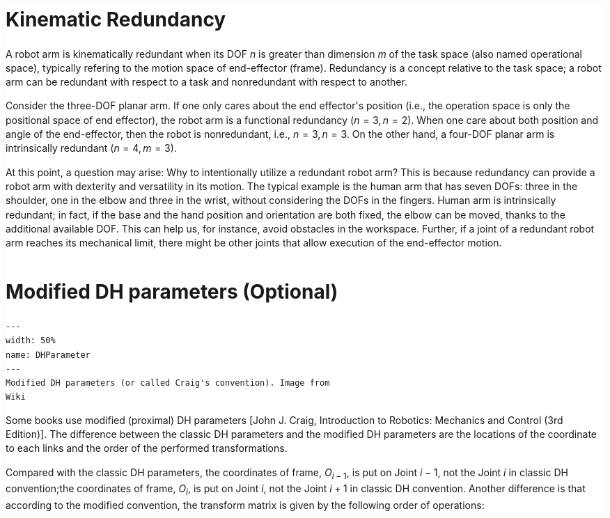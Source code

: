 # Kinematic Redundancy

A robot arm is kinematically redundant when its
DOF $n$ is greater than dimension $m$ of the task space (also named operational space), typically refering to the  motion space of end-effector (frame). Redundancy is a concept relative to the task space; a robot arm can be redundant with respect to a
task and nonredundant with respect to another.

Consider the three-DOF planar arm. If one only cares about the end effector's
position (i.e., the operation space is only the positional space of end effector), the robot arm is a
functional redundancy $(n=3, n=2)$. When one care about both position and angle of the end-effector, then the robot is nonredundant, i.e., $n=3, n=3$. On the
other hand, a four-DOF planar arm is intrinsically redundant
$(n=4, m=3)$.

At this point, a question may arise: Why to
intentionally utilize a redundant robot arm? This is because  redundancy can provide a robot arm with dexterity and
versatility in its motion. The typical example is the
human arm that has seven DOFs: three in the shoulder, one in the elbow
and three in the wrist, without considering the DOFs in the fingers.
Human arm is intrinsically redundant; in fact, if the base and
the hand position and orientation are both fixed,
the elbow can be moved, thanks to the additional available DOF. This can help us, for
instance, avoid obstacles in the workspace. Further,
if a joint of a redundant robot arm reaches its mechanical limit,
there might be other joints that allow execution of the
end-effector motion.

# Modified DH parameters (Optional)

```{figure} ./fk/DHParameter.png
---
width: 50%
name: DHParameter
---
Modified DH parameters (or called Craig's convention). Image from
Wiki
```

Some books use modified (proximal) DH parameters \[John J. Craig,
Introduction to Robotics: Mechanics and Control (3rd Edition)\]. The
difference between the classic  DH parameters and the modified
DH parameters are the locations of the coordinate to
each links and the order of the performed transformations.

Compared with the classic DH parameters, the coordinates of frame,
$O_{i-1}$, is put on Joint $i-1$, not the Joint $i$ in classic DH
convention;the coordinates of frame, $O_{i}$, is put on Joint $i$, not
the Joint $i+1$ in classic DH convention. Another difference is that
according to the modified convention, the transform matrix is given by
the following order of operations:
